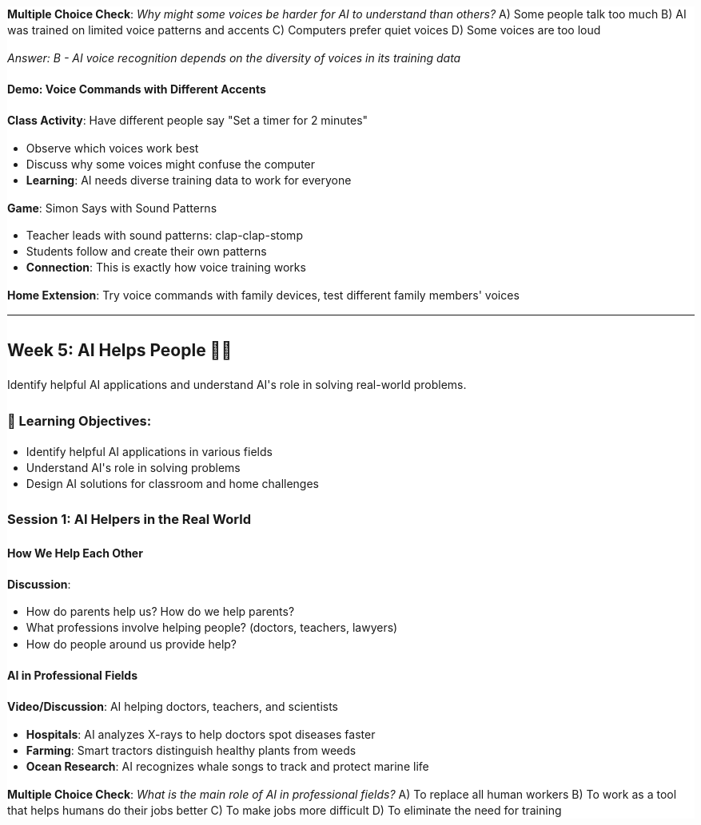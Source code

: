 **Multiple Choice Check**:
*Why might some voices be harder for AI to understand than others?*
A) Some people talk too much
B) AI was trained on limited voice patterns and accents
C) Computers prefer quiet voices
D) Some voices are too loud

*Answer: B - AI voice recognition depends on the diversity of voices in its training data*

#### Demo: Voice Commands with Different Accents
**Class Activity**: Have different people say "Set a timer for 2 minutes"
- Observe which voices work best
- Discuss why some voices might confuse the computer
- **Learning**: AI needs diverse training data to work for everyone

**Game**: Simon Says with Sound Patterns
- Teacher leads with sound patterns: clap-clap-stomp
- Students follow and create their own patterns
- **Connection**: This is exactly how voice training works

**Home Extension**: Try voice commands with family devices, test different family members' voices

---

## Week 5: AI Helps People 🦸‍♀️

Identify helpful AI applications and understand AI's role in solving real-world problems.

### 🎯 Learning Objectives:
- Identify helpful AI applications in various fields
- Understand AI's role in solving problems
- Design AI solutions for classroom and home challenges

### Session 1: AI Helpers in the Real World

#### How We Help Each Other
**Discussion**: 
- How do parents help us? How do we help parents?
- What professions involve helping people? (doctors, teachers, lawyers)
- How do people around us provide help?

#### AI in Professional Fields
**Video/Discussion**: AI helping doctors, teachers, and scientists
- **Hospitals**: AI analyzes X-rays to help doctors spot diseases faster
- **Farming**: Smart tractors distinguish healthy plants from weeds
- **Ocean Research**: AI recognizes whale songs to track and protect marine life

**Multiple Choice Check**:
*What is the main role of AI in professional fields?*
A) To replace all human workers
B) To work as a tool that helps humans do their jobs better
C) To make jobs more difficult
D) To eliminate the need for training
